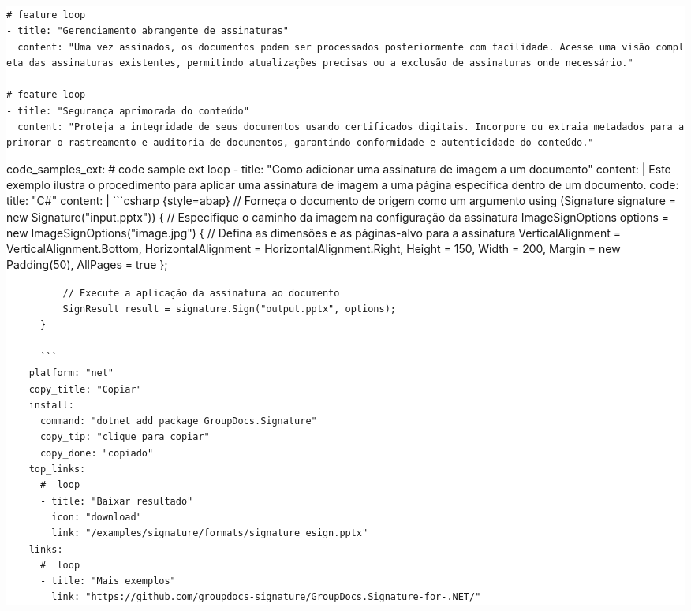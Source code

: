     # feature loop
    - title: "Gerenciamento abrangente de assinaturas"
      content: "Uma vez assinados, os documentos podem ser processados posteriormente com facilidade. Acesse uma visão completa das assinaturas existentes, permitindo atualizações precisas ou a exclusão de assinaturas onde necessário."

    # feature loop
    - title: "Segurança aprimorada do conteúdo"
      content: "Proteja a integridade de seus documentos usando certificados digitais. Incorpore ou extraia metadados para aprimorar o rastreamento e auditoria de documentos, garantindo conformidade e autenticidade do conteúdo."
      
  code_samples_ext:
    # code sample ext loop
    - title: "Como adicionar uma assinatura de imagem a um documento"
      content: |
        Este exemplo ilustra o procedimento para aplicar uma assinatura de imagem a uma página específica dentro de um documento.
      code:
        title: "C#"
        content: |
          ```csharp {style=abap}
          // Forneça o documento de origem como um argumento
          using (Signature signature = new Signature("input.pptx"))
          {
              // Especifique o caminho da imagem na configuração da assinatura
              ImageSignOptions options = new ImageSignOptions("image.jpg")
              {
                  // Defina as dimensões e as páginas-alvo para a assinatura
                  VerticalAlignment = VerticalAlignment.Bottom,
                  HorizontalAlignment = HorizontalAlignment.Right,
                  Height = 150,
                  Width = 200,
                  Margin = new Padding(50),
                  AllPages = true
              };

              // Execute a aplicação da assinatura ao documento
              SignResult result = signature.Sign("output.pptx", options);
          }

          ```
        platform: "net"
        copy_title: "Copiar"
        install:
          command: "dotnet add package GroupDocs.Signature"
          copy_tip: "clique para copiar"
          copy_done: "copiado"
        top_links:
          #  loop
          - title: "Baixar resultado"
            icon: "download"
            link: "/examples/signature/formats/signature_esign.pptx"
        links:
          #  loop
          - title: "Mais exemplos"
            link: "https://github.com/groupdocs-signature/GroupDocs.Signature-for-.NET/"